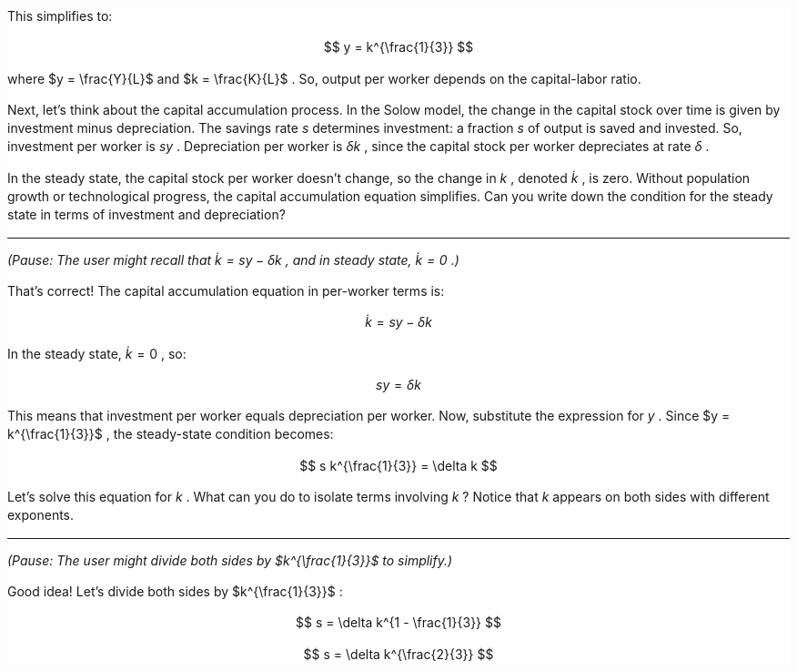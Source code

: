 This simplifies to:

$$
y = k^{\frac{1}{3}}
$$

where $y = \frac{Y}{L}$  and $k = \frac{K}{L}$  . So, output per worker depends on the capital-labor ratio.

Next, let’s think about the capital accumulation process. In the Solow model, the change in the capital stock over time is given by investment minus depreciation. The savings rate $s$  determines investment: a fraction $s$  of output is saved and invested. So, investment per worker is $s y$  . Depreciation per worker is $\delta k$  , since the capital stock per worker depreciates at rate $\delta$  .

In the steady state, the capital stock per worker doesn’t change, so the change in $k$  , denoted $\dot{k}$  , is zero. Without population growth or technological progress, the capital accumulation equation simplifies. Can you write down the condition for the steady state in terms of investment and depreciation?

---

*(Pause: The user might recall that $\dot{k} = s y - \delta k$  , and in steady state, $\dot{k} = 0$  .)*

That’s correct! The capital accumulation equation in per-worker terms is:

$$
\dot{k} = s y - \delta k
$$

In the steady state, $\dot{k} = 0$  , so:

$$
s y = \delta k
$$

This means that investment per worker equals depreciation per worker. Now, substitute the expression for $y$  . Since $y = k^{\frac{1}{3}}$  , the steady-state condition becomes:

$$
s k^{\frac{1}{3}} = \delta k
$$

Let’s solve this equation for $k$  . What can you do to isolate terms involving $k$  ? Notice that $k$  appears on both sides with different exponents.

---

*(Pause: The user might divide both sides by $k^{\frac{1}{3}}$  to simplify.)*

Good idea! Let’s divide both sides by $k^{\frac{1}{3}}$  :

$$
s = \delta k^{1 - \frac{1}{3}}
$$
 
$$
s = \delta k^{\frac{2}{3}}
$$
